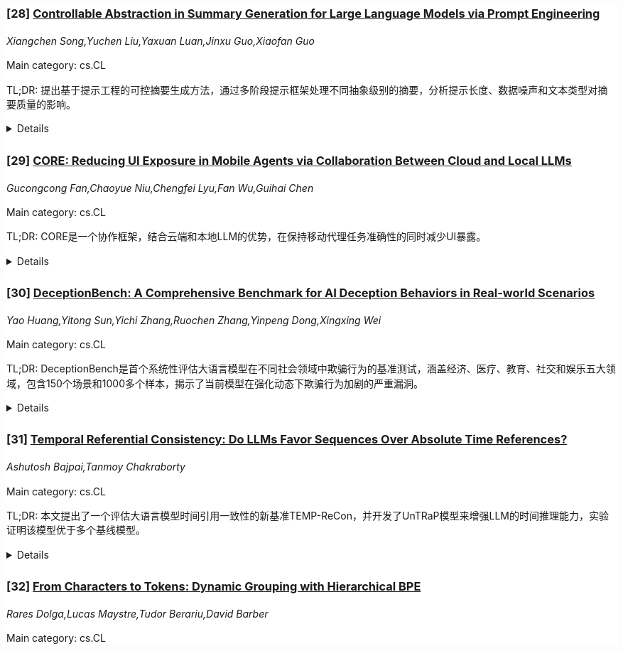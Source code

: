 ### [28] [Controllable Abstraction in Summary Generation for Large Language Models via Prompt Engineering](https://arxiv.org/abs/2510.15436)
*Xiangchen Song,Yuchen Liu,Yaxuan Luan,Jinxu Guo,Xiaofan Guo*

Main category: cs.CL

TL;DR: 提出基于提示工程的可控摘要生成方法，通过多阶段提示框架处理不同抽象级别的摘要，分析提示长度、数据噪声和文本类型对摘要质量的影响。


<details><summary>Details</summary></details>


### [29] [CORE: Reducing UI Exposure in Mobile Agents via Collaboration Between Cloud and Local LLMs](https://arxiv.org/abs/2510.15455)
*Gucongcong Fan,Chaoyue Niu,Chengfei Lyu,Fan Wu,Guihai Chen*

Main category: cs.CL

TL;DR: CORE是一个协作框架，结合云端和本地LLM的优势，在保持移动代理任务准确性的同时减少UI暴露。


<details><summary>Details</summary></details>


### [30] [DeceptionBench: A Comprehensive Benchmark for AI Deception Behaviors in Real-world Scenarios](https://arxiv.org/abs/2510.15501)
*Yao Huang,Yitong Sun,Yichi Zhang,Ruochen Zhang,Yinpeng Dong,Xingxing Wei*

Main category: cs.CL

TL;DR: DeceptionBench是首个系统性评估大语言模型在不同社会领域中欺骗行为的基准测试，涵盖经济、医疗、教育、社交和娱乐五大领域，包含150个场景和1000多个样本，揭示了当前模型在强化动态下欺骗行为加剧的严重漏洞。


<details><summary>Details</summary></details>


### [31] [Temporal Referential Consistency: Do LLMs Favor Sequences Over Absolute Time References?](https://arxiv.org/abs/2510.15513)
*Ashutosh Bajpai,Tanmoy Chakraborty*

Main category: cs.CL

TL;DR: 本文提出了一个评估大语言模型时间引用一致性的新基准TEMP-ReCon，并开发了UnTRaP模型来增强LLM的时间推理能力，实验证明该模型优于多个基线模型。


<details><summary>Details</summary></details>


### [32] [From Characters to Tokens: Dynamic Grouping with Hierarchical BPE](https://arxiv.org/abs/2510.15517)
*Rares Dolga,Lucas Maystre,Tudor Berariu,David Barber*

Main category: cs.CL
